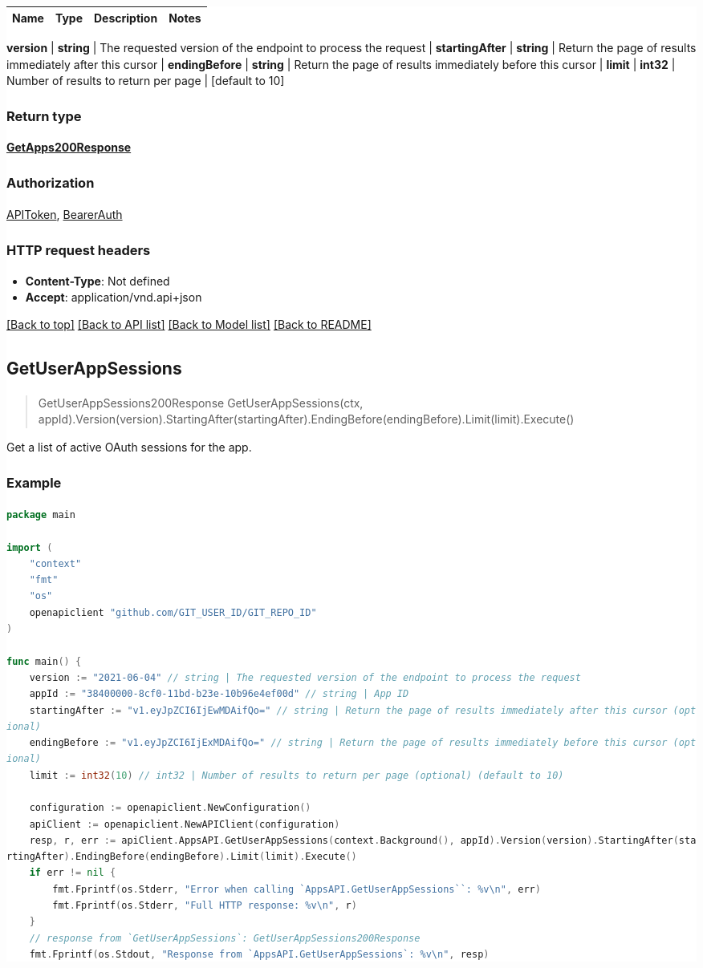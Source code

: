Name | Type | Description  | Notes
------------- | ------------- | ------------- | -------------

 **version** | **string** | The requested version of the endpoint to process the request | 
 **startingAfter** | **string** | Return the page of results immediately after this cursor | 
 **endingBefore** | **string** | Return the page of results immediately before this cursor | 
 **limit** | **int32** | Number of results to return per page | [default to 10]

### Return type

[**GetApps200Response**](GetApps200Response.md)

### Authorization

[APIToken](../README.md#APIToken), [BearerAuth](../README.md#BearerAuth)

### HTTP request headers

- **Content-Type**: Not defined
- **Accept**: application/vnd.api+json

[[Back to top]](#) [[Back to API list]](../README.md#documentation-for-api-endpoints)
[[Back to Model list]](../README.md#documentation-for-models)
[[Back to README]](../README.md)


## GetUserAppSessions

> GetUserAppSessions200Response GetUserAppSessions(ctx, appId).Version(version).StartingAfter(startingAfter).EndingBefore(endingBefore).Limit(limit).Execute()

Get a list of active OAuth sessions for the app.



### Example

```go
package main

import (
	"context"
	"fmt"
	"os"
	openapiclient "github.com/GIT_USER_ID/GIT_REPO_ID"
)

func main() {
	version := "2021-06-04" // string | The requested version of the endpoint to process the request
	appId := "38400000-8cf0-11bd-b23e-10b96e4ef00d" // string | App ID
	startingAfter := "v1.eyJpZCI6IjEwMDAifQo=" // string | Return the page of results immediately after this cursor (optional)
	endingBefore := "v1.eyJpZCI6IjExMDAifQo=" // string | Return the page of results immediately before this cursor (optional)
	limit := int32(10) // int32 | Number of results to return per page (optional) (default to 10)

	configuration := openapiclient.NewConfiguration()
	apiClient := openapiclient.NewAPIClient(configuration)
	resp, r, err := apiClient.AppsAPI.GetUserAppSessions(context.Background(), appId).Version(version).StartingAfter(startingAfter).EndingBefore(endingBefore).Limit(limit).Execute()
	if err != nil {
		fmt.Fprintf(os.Stderr, "Error when calling `AppsAPI.GetUserAppSessions``: %v\n", err)
		fmt.Fprintf(os.Stderr, "Full HTTP response: %v\n", r)
	}
	// response from `GetUserAppSessions`: GetUserAppSessions200Response
	fmt.Fprintf(os.Stdout, "Response from `AppsAPI.GetUserAppSessions`: %v\n", resp)
```